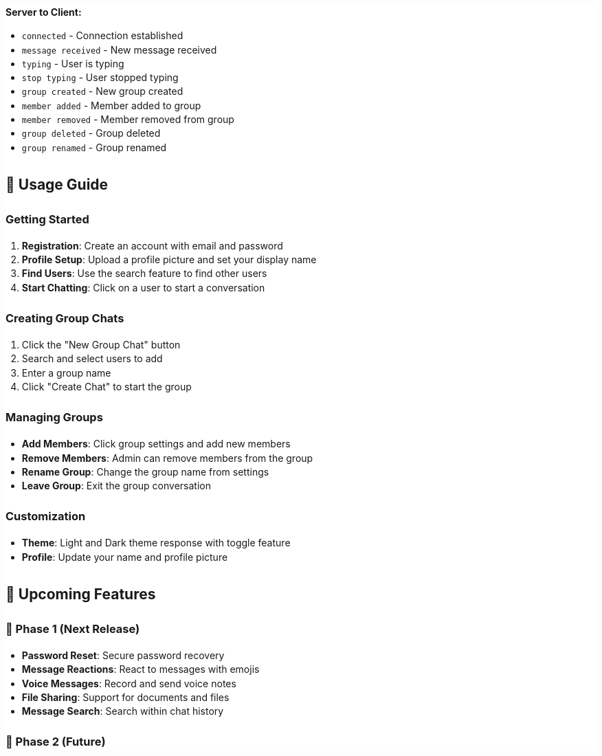 **Server to Client:**

- `connected` - Connection established
- `message received` - New message received
- `typing` - User is typing
- `stop typing` - User stopped typing
- `group created` - New group created
- `member added` - Member added to group
- `member removed` - Member removed from group
- `group deleted` - Group deleted
- `group renamed` - Group renamed

## 🎯 Usage Guide

### Getting Started

1. **Registration**: Create an account with email and password
2. **Profile Setup**: Upload a profile picture and set your display name
3. **Find Users**: Use the search feature to find other users
4. **Start Chatting**: Click on a user to start a conversation

### Creating Group Chats

1. Click the "New Group Chat" button
2. Search and select users to add
3. Enter a group name
4. Click "Create Chat" to start the group

### Managing Groups

- **Add Members**: Click group settings and add new members
- **Remove Members**: Admin can remove members from the group
- **Rename Group**: Change the group name from settings
- **Leave Group**: Exit the group conversation

### Customization

- **Theme**: Light and Dark theme response with toggle feature
- **Profile**: Update your name and profile picture

## 🔮 Upcoming Features

### 🚀 Phase 1 (Next Release)

- **Password Reset**: Secure password recovery
- **Message Reactions**: React to messages with emojis
- **Voice Messages**: Record and send voice notes
- **File Sharing**: Support for documents and files
- **Message Search**: Search within chat history

### 🚀 Phase 2 (Future)
